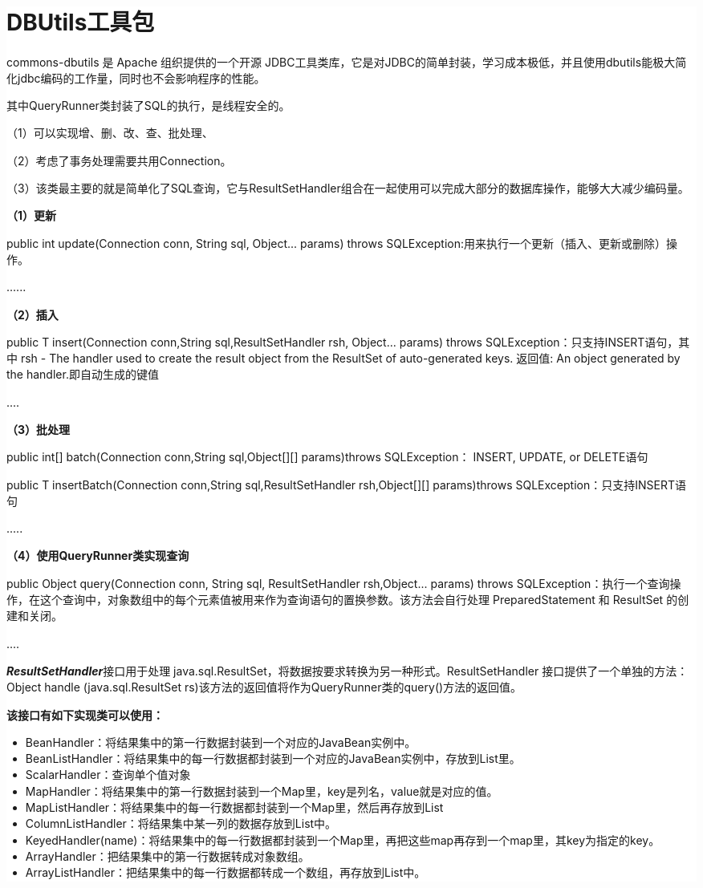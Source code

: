 # DBUtils工具包

commons-dbutils 是 Apache 组织提供的一个开源 JDBC工具类库，它是对JDBC的简单封装，学习成本极低，并且使用dbutils能极大简化jdbc编码的工作量，同时也不会影响程序的性能。

其中QueryRunner类封装了SQL的执行，是线程安全的。

（1）可以实现增、删、改、查、批处理、

（2）考虑了事务处理需要共用Connection。

（3）该类最主要的就是简单化了SQL查询，它与ResultSetHandler组合在一起使用可以完成大部分的数据库操作，能够大大减少编码量。

**（1）更新**

public int update(Connection conn, String sql, Object... params) throws SQLException:用来执行一个更新（插入、更新或删除）操作。

......

**（2）插入**

public <T> T insert(Connection conn,String sql,ResultSetHandler<T> rsh, Object... params) throws SQLException：只支持INSERT语句，其中 rsh - The handler used to create the result object from the ResultSet of auto-generated keys.  返回值: An object generated by the handler.即自动生成的键值

....

**（3）批处理**

public int[] batch(Connection conn,String sql,Object[][] params)throws SQLException： INSERT, UPDATE, or DELETE语句

public <T> T insertBatch(Connection conn,String sql,ResultSetHandler<T> rsh,Object[][] params)throws SQLException：只支持INSERT语句

.....

**（4）使用QueryRunner类实现查询**

public Object query(Connection conn, String sql, ResultSetHandler rsh,Object... params) throws SQLException：执行一个查询操作，在这个查询中，对象数组中的每个元素值被用来作为查询语句的置换参数。该方法会自行处理 PreparedStatement 和 ResultSet 的创建和关闭。

....

***ResultSetHandler***接口用于处理 java.sql.ResultSet，将数据按要求转换为另一种形式。ResultSetHandler 接口提供了一个单独的方法：Object handle (java.sql.ResultSet  rs)该方法的返回值将作为QueryRunner类的query()方法的返回值。

**该接口有如下实现类可以使用：**

* BeanHandler：将结果集中的第一行数据封装到一个对应的JavaBean实例中。
* BeanListHandler：将结果集中的每一行数据都封装到一个对应的JavaBean实例中，存放到List里。
* ScalarHandler：查询单个值对象
* MapHandler：将结果集中的第一行数据封装到一个Map里，key是列名，value就是对应的值。
* MapListHandler：将结果集中的每一行数据都封装到一个Map里，然后再存放到List
* ColumnListHandler：将结果集中某一列的数据存放到List中。
* KeyedHandler(name)：将结果集中的每一行数据都封装到一个Map里，再把这些map再存到一个map里，其key为指定的key。
* ArrayHandler：把结果集中的第一行数据转成对象数组。
* ArrayListHandler：把结果集中的每一行数据都转成一个数组，再存放到List中。
